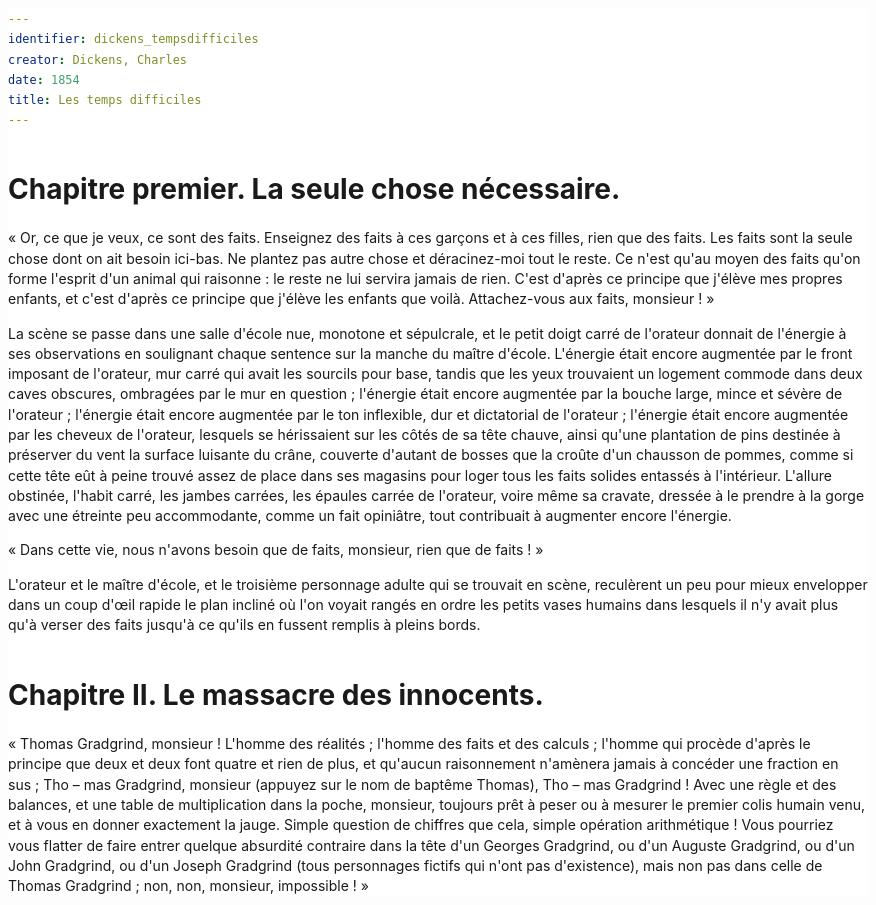 ```yaml
---
identifier: dickens_tempsdifficiles  
creator: Dickens, Charles  
date: 1854  
title: Les temps difficiles  
---
```





# Chapitre premier. La seule chose nécessaire.

« Or, ce que je veux, ce sont des faits. Enseignez des faits à ces garçons et à ces filles, rien que des faits. Les faits sont la seule chose dont on ait besoin ici-bas. Ne plantez pas autre chose et déracinez-moi tout le reste. Ce n'est qu'au moyen des faits qu'on forme l'esprit d'un animal qui raisonne : le reste ne lui servira jamais de rien. C'est d'après ce principe que j'élève mes propres enfants, et c'est d'après ce principe que j'élève les enfants que voilà. Attachez-vous aux faits, monsieur ! »

La scène se passe dans une salle d'école nue, monotone et sépulcrale, et le petit doigt carré de l'orateur donnait de l'énergie à ses observations en soulignant chaque sentence sur la manche du maître d'école. L'énergie était encore augmentée par le front imposant de l'orateur, mur carré qui avait les sourcils pour base, tandis que les yeux trouvaient un logement commode dans deux caves obscures, ombragées par le mur en question ; l'énergie était encore augmentée par la bouche large, mince et sévère de l'orateur ; l'énergie était encore augmentée par le ton inflexible, dur et dictatorial de l'orateur ; l'énergie était encore augmentée par les cheveux de l'orateur, lesquels se hérissaient sur les côtés de sa tête chauve, ainsi qu'une plantation de pins destinée à préserver du vent la surface luisante du crâne, couverte d'autant de bosses que la croûte d'un chausson de pommes, comme si cette tête eût à peine trouvé assez de place dans ses magasins pour loger tous les faits solides entassés à l'intérieur. L'allure obstinée, l'habit carré, les jambes carrées, les épaules carrée de l'orateur, voire même sa cravate, dressée à le prendre à la gorge avec une étreinte peu accommodante, comme un fait opiniâtre, tout contribuait à augmenter encore l'énergie.

« Dans cette vie, nous n'avons besoin que de faits, monsieur, rien que de faits ! »

L'orateur et le maître d'école, et le troisième personnage adulte qui se trouvait en scène, reculèrent un peu pour mieux envelopper dans un coup d'œil rapide le plan incliné où l'on voyait rangés en ordre les petits vases humains dans lesquels il n'y avait plus qu'à verser des faits jusqu'à ce qu'ils en fussent remplis à pleins bords.


# Chapitre II. Le massacre des innocents.

« Thomas Gradgrind, monsieur ! L'homme des réalités ; l'homme des faits et des calculs ; l'homme qui procède d'après le principe que deux et deux font quatre et rien de plus, et qu'aucun raisonnement n'amènera jamais à concéder une fraction en sus ; Tho – mas Gradgrind, monsieur (appuyez sur le nom de baptême Thomas), Tho – mas Gradgrind ! Avec une règle et des balances, et une table de multiplication dans la poche, monsieur, toujours prêt à peser ou à mesurer le premier colis humain venu, et à vous en donner exactement la jauge. Simple question de chiffres que cela, simple opération arithmétique ! Vous pourriez vous flatter de faire entrer quelque absurdité contraire dans la tête d'un Georges Gradgrind, ou d'un Auguste Gradgrind, ou d'un John Gradgrind, ou d'un Joseph Gradgrind (tous personnages fictifs qui n'ont pas d'existence), mais non pas dans celle de Thomas Gradgrind ; non, non, monsieur, impossible ! »
